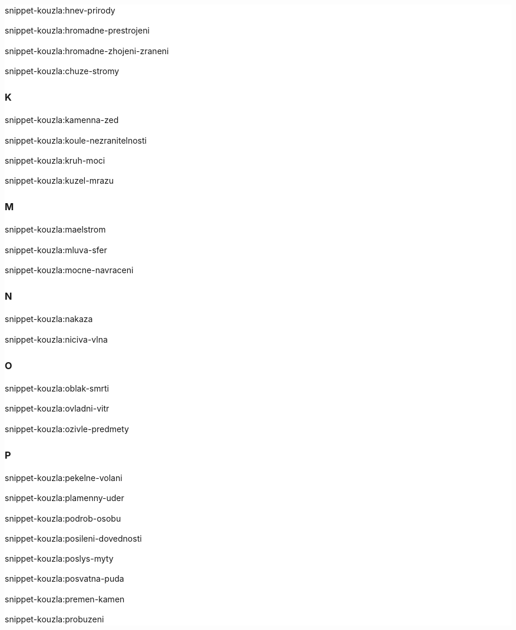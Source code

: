 snippet-kouzla:hnev-prirody

snippet-kouzla:hromadne-prestrojeni

snippet-kouzla:hromadne-zhojeni-zraneni

snippet-kouzla:chuze-stromy


### K

snippet-kouzla:kamenna-zed

snippet-kouzla:koule-nezranitelnosti

snippet-kouzla:kruh-moci

snippet-kouzla:kuzel-mrazu


### M

snippet-kouzla:maelstrom

snippet-kouzla:mluva-sfer

snippet-kouzla:mocne-navraceni


### N

snippet-kouzla:nakaza

snippet-kouzla:niciva-vlna


### O

snippet-kouzla:oblak-smrti

snippet-kouzla:ovladni-vitr

snippet-kouzla:ozivle-predmety


### P

snippet-kouzla:pekelne-volani

snippet-kouzla:plamenny-uder

snippet-kouzla:podrob-osobu

snippet-kouzla:posileni-dovednosti

snippet-kouzla:poslys-myty

snippet-kouzla:posvatna-puda

snippet-kouzla:premen-kamen

snippet-kouzla:probuzeni
